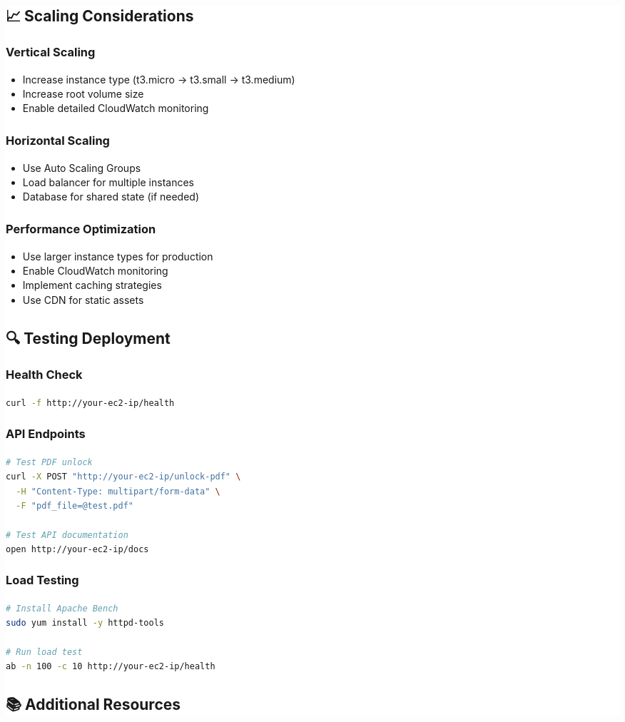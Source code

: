 ## 📈 Scaling Considerations

### Vertical Scaling

- Increase instance type (t3.micro → t3.small → t3.medium)
- Increase root volume size
- Enable detailed CloudWatch monitoring

### Horizontal Scaling

- Use Auto Scaling Groups
- Load balancer for multiple instances
- Database for shared state (if needed)

### Performance Optimization

- Use larger instance types for production
- Enable CloudWatch monitoring
- Implement caching strategies
- Use CDN for static assets

## 🔍 Testing Deployment

### Health Check

```bash
curl -f http://your-ec2-ip/health
```

### API Endpoints

```bash
# Test PDF unlock
curl -X POST "http://your-ec2-ip/unlock-pdf" \
  -H "Content-Type: multipart/form-data" \
  -F "pdf_file=@test.pdf"

# Test API documentation
open http://your-ec2-ip/docs
```

### Load Testing

```bash
# Install Apache Bench
sudo yum install -y httpd-tools

# Run load test
ab -n 100 -c 10 http://your-ec2-ip/health
```

## 📚 Additional Resources
